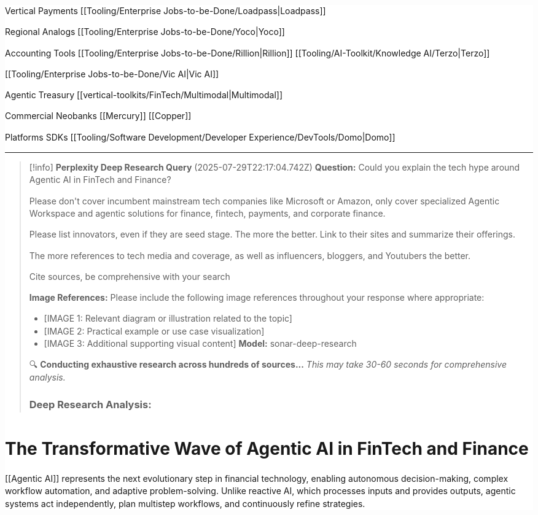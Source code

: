 Vertical Payments
[[Tooling/Enterprise Jobs-to-be-Done/Loadpass|Loadpass]]

Regional Analogs
[[Tooling/Enterprise Jobs-to-be-Done/Yoco|Yoco]]

Accounting Tools
[[Tooling/Enterprise Jobs-to-be-Done/Rillion|Rillion]]
[[Tooling/AI-Toolkit/Knowledge AI/Terzo|Terzo]]

[[Tooling/Enterprise Jobs-to-be-Done/Vic AI|Vic AI]]

Agentic Treasury
[[vertical-toolkits/FinTech/Multimodal|Multimodal]]


Commercial Neobanks
[[Mercury]]
[[Copper]]

Platforms SDKs
[[Tooling/Software Development/Developer Experience/DevTools/Domo|Domo]]


***
> [!info] **Perplexity Deep Research Query** (2025-07-29T22:17:04.742Z)
> **Question:**
> Could you explain the tech hype around Agentic AI in FinTech and Finance?  
> 
> Please don't cover incumbent mainstream tech companies like Microsoft or Amazon, only cover specialized Agentic Workspace and agentic solutions for finance, fintech, payments, and corporate finance.  
> 
> Please list innovators, even if they are seed stage.  The more the better. Link to their sites  and summarize their offerings.  
> 
> The more references to tech media and coverage, as well as influencers, bloggers, and Youtubers the better.  
> 
> Cite sources, be comprehensive with your search
> 
> **Image References:**
> Please include the following image references throughout your response where appropriate:
> - [IMAGE 1: Relevant diagram or illustration related to the topic]
> - [IMAGE 2: Practical example or use case visualization]
> - [IMAGE 3: Additional supporting visual content]
> **Model:** sonar-deep-research
> 
> 🔍 **Conducting exhaustive research across hundreds of sources...**
> *This may take 30-60 seconds for comprehensive analysis.*
> 
> ### **Deep Research Analysis**:


# The Transformative Wave of Agentic AI in FinTech and Finance  
[[Agentic AI]] represents the next evolutionary step in financial technology, enabling autonomous decision-making, complex workflow automation, and adaptive problem-solving. Unlike reactive AI, which processes inputs and provides outputs, agentic systems act independently, plan multistep workflows, and continuously refine strategies. 
